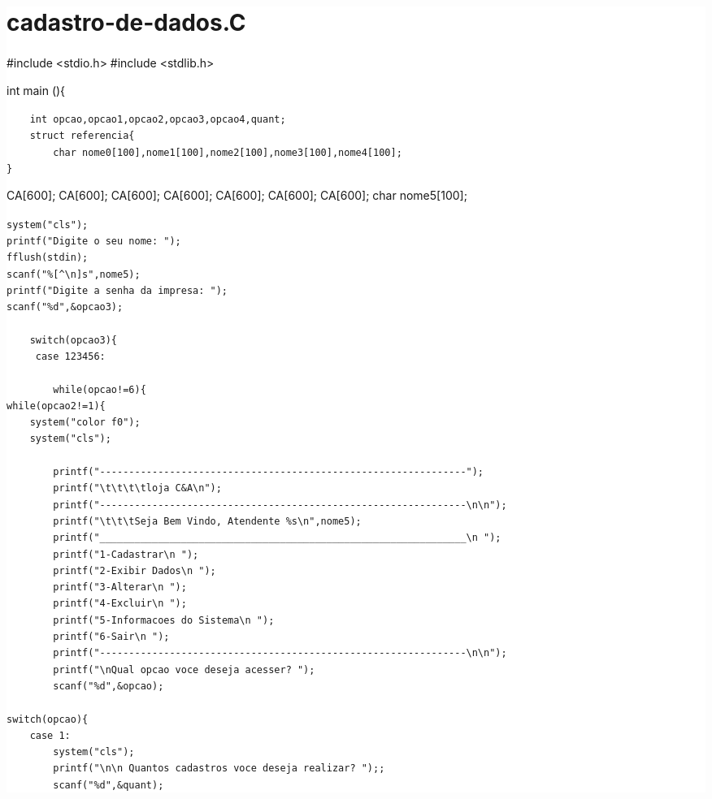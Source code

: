 # cadastro-de-dados.C

#include <stdio.h>
#include <stdlib.h>

int main (){

        int opcao,opcao1,opcao2,opcao3,opcao4,quant;
        struct referencia{
            char nome0[100],nome1[100],nome2[100],nome3[100],nome4[100];
    }
CA[600];
CA[600];
CA[600];
CA[600];
CA[600];
CA[600];
CA[600];
        char nome5[100];

    system("cls");
    printf("Digite o seu nome: ");
    fflush(stdin);
    scanf("%[^\n]s",nome5);
    printf("Digite a senha da impresa: ");
    scanf("%d",&opcao3);

        switch(opcao3){
         case 123456:

            while(opcao!=6){
    while(opcao2!=1){
        system("color f0");
        system("cls");

            printf("---------------------------------------------------------------");
            printf("\t\t\t\tloja C&A\n");
            printf("---------------------------------------------------------------\n\n");
            printf("\t\t\tSeja Bem Vindo, Atendente %s\n",nome5);
            printf("_______________________________________________________________\n ");
            printf("1-Cadastrar\n ");
            printf("2-Exibir Dados\n ");
            printf("3-Alterar\n ");
            printf("4-Excluir\n ");
            printf("5-Informacoes do Sistema\n ");
            printf("6-Sair\n ");
            printf("---------------------------------------------------------------\n\n");
            printf("\nQual opcao voce deseja acesser? ");
            scanf("%d",&opcao);

    switch(opcao){
        case 1:
            system("cls");
            printf("\n\n Quantos cadastros voce deseja realizar? ");;
            scanf("%d",&quant);
